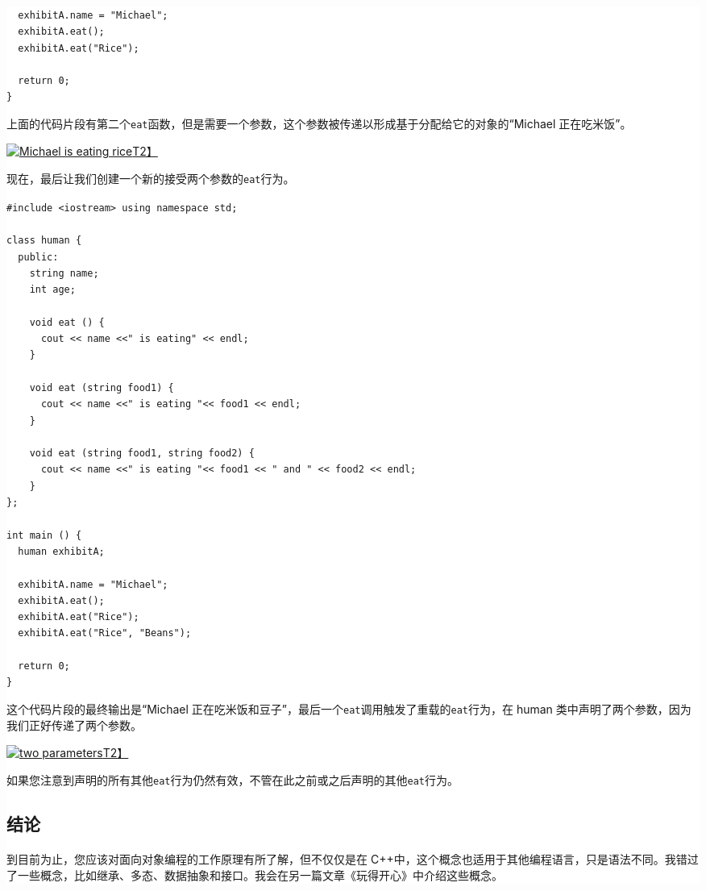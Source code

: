 ```
  exhibitA.name = "Michael";
  exhibitA.eat();
  exhibitA.eat("Rice");

  return 0;
} 
```

上面的代码片段有第二个`eat`函数，但是需要一个参数，这个参数被传递以形成基于分配给它的对象的“Michael 正在吃米饭”。

[![Michael is eating rice](../Images/6b206de83ef3db8e8a75ce5a842bd841.png)T2】](https://res.cloudinary.com/practicaldev/image/fetch/s--tUl_SlSg--/c_limit%2Cf_auto%2Cfl_progressive%2Cq_auto%2Cw_880/https://res.cloudinary.com/ichtrojan/image/upload/v1538313662/Screenshot_2018-09-30_at_2.20.29_PM_1_vbvi8k.png)

现在，最后让我们创建一个新的接受两个参数的`eat`行为。

```
#include <iostream> using namespace std;

class human {
  public:
    string name;
    int age;

    void eat () {
      cout << name <<" is eating" << endl;
    }

    void eat (string food1) {
      cout << name <<" is eating "<< food1 << endl;
    }

    void eat (string food1, string food2) {
      cout << name <<" is eating "<< food1 << " and " << food2 << endl;
    }
};

int main () {
  human exhibitA;

  exhibitA.name = "Michael";
  exhibitA.eat();
  exhibitA.eat("Rice");
  exhibitA.eat("Rice", "Beans");

  return 0;
} 
```

这个代码片段的最终输出是“Michael 正在吃米饭和豆子”，最后一个`eat`调用触发了重载的`eat`行为，在 human 类中声明了两个参数，因为我们正好传递了两个参数。

[![two parameters](../Images/27d5b4b634d5c5d5253380d356fe2df5.png)T2】](https://res.cloudinary.com/practicaldev/image/fetch/s--VQmGFCbR--/c_limit%2Cf_auto%2Cfl_progressive%2Cq_auto%2Cw_880/https://res.cloudinary.com/ichtrojan/image/upload/v1538314708/Screenshot_2018-09-30_at_2.37.07_PM_ybmmsu.png)

如果您注意到声明的所有其他`eat`行为仍然有效，不管在此之前或之后声明的其他`eat`行为。

## [](#conclusion)结论

到目前为止，您应该对面向对象编程的工作原理有所了解，但不仅仅是在 C++中，这个概念也适用于其他编程语言，只是语法不同。我错过了一些概念，比如继承、多态、数据抽象和接口。我会在另一篇文章《玩得开心》中介绍这些概念。